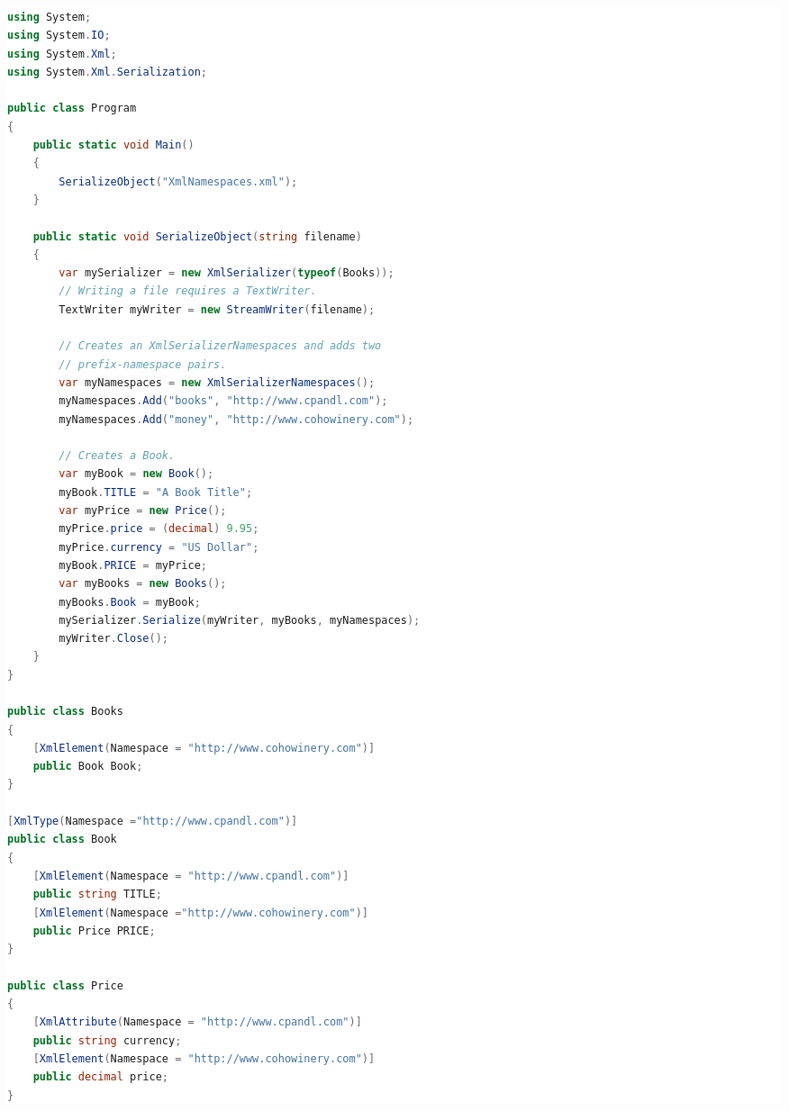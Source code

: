 ```csharp
using System;
using System.IO;
using System.Xml;
using System.Xml.Serialization;

public class Program
{
    public static void Main()
    {
        SerializeObject("XmlNamespaces.xml");
    }

    public static void SerializeObject(string filename)
    {
        var mySerializer = new XmlSerializer(typeof(Books));
        // Writing a file requires a TextWriter.
        TextWriter myWriter = new StreamWriter(filename);

        // Creates an XmlSerializerNamespaces and adds two
        // prefix-namespace pairs.
        var myNamespaces = new XmlSerializerNamespaces();
        myNamespaces.Add("books", "http://www.cpandl.com");
        myNamespaces.Add("money", "http://www.cohowinery.com");

        // Creates a Book.
        var myBook = new Book();
        myBook.TITLE = "A Book Title";
        var myPrice = new Price();
        myPrice.price = (decimal) 9.95;
        myPrice.currency = "US Dollar";
        myBook.PRICE = myPrice;
        var myBooks = new Books();
        myBooks.Book = myBook;
        mySerializer.Serialize(myWriter, myBooks, myNamespaces);
        myWriter.Close();
    }
}

public class Books
{
    [XmlElement(Namespace = "http://www.cohowinery.com")]
    public Book Book;
}

[XmlType(Namespace ="http://www.cpandl.com")]
public class Book
{
    [XmlElement(Namespace = "http://www.cpandl.com")]
    public string TITLE;
    [XmlElement(Namespace ="http://www.cohowinery.com")]
    public Price PRICE;
}

public class Price
{
    [XmlAttribute(Namespace = "http://www.cpandl.com")]
    public string currency;
    [XmlElement(Namespace = "http://www.cohowinery.com")]
    public decimal price;
}
```
